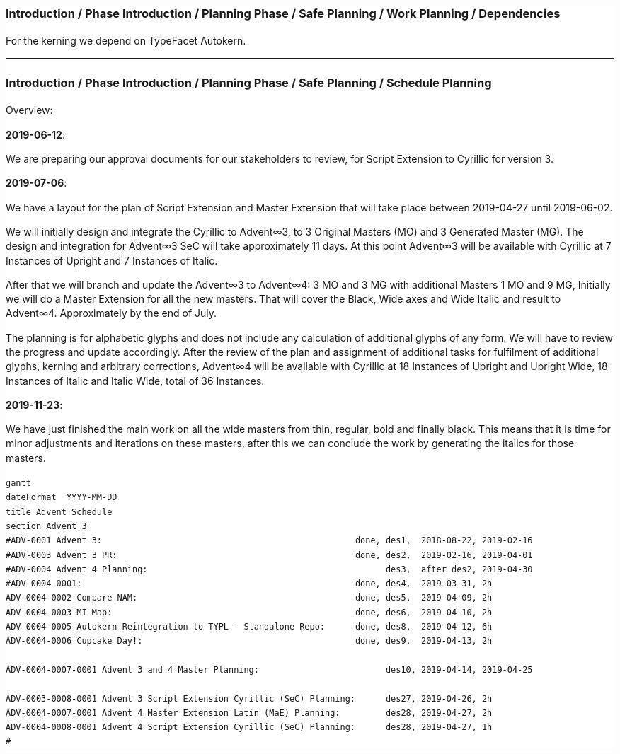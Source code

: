
### **Introduction / Phase Introduction / Planning Phase / Safe Planning / Work Planning / Dependencies**

For the kerning we depend on TypeFacet Autokern.

---

### **Introduction / Phase Introduction / Planning Phase / Safe Planning / Schedule Planning**

Overview:

**2019-06-12**:

We are preparing our approval documents for our stakeholders to review, for Script Extension to Cyrillic for version 3.

**2019-07-06**:

We have a layout for the plan of Script Extension and Master Extension that will take place between 2019-04-27 until 2019-06-02.

We will initially design and integrate the Cyrillic to Advent∞3, to 3 Original Masters (MO) and 3 Generated Master (MG). The design and integration for Advent∞3 SeC will take approximately 11 days. At this point Advent∞3 will be available with Cyrillic at 7 Instances of Upright and 7 Instances of Italic.

After that we will branch and update the Advent∞3 to Advent∞4: 3 MO and 3 MG with additional Masters 1 MO and 9 MG, Initially we will do a Master Extension for all the new masters. That will cover the Black, Wide axes and Wide Italic and result to Advent∞4. Approximately by the end of July.

The planning is for alphabetic glyphs and does not include any calculation of additional glyphs of any form. We will have to review the progress and update accordingly. After the review of the plan and assignment of additional tasks for fulfilment of additional glyphs, kerning and arbitrary corrections, Advent∞4 will be available with Cyrillic at 18 Instances of Upright and Upright Wide, 18 Instances of Italic and Italic Wide, total of 36 Instances.

**2019-11-23**:

We have just finished the main work on all the wide masters from thin, regular, bold and finally black. This means that it is time for minor adjustments and iterations on these masters, after this we can conclude the work by generating the italics for those masters.


```mermaid
gantt
dateFormat  YYYY-MM-DD
title Advent Schedule
section Advent 3
#ADV-0001 Advent 3:                                                  done, des1,  2018-08-22, 2019-02-16
#ADV-0003 Advent 3 PR:                                               done, des2,  2019-02-16, 2019-04-01
#ADV-0004 Advent 4 Planning:                                               des3,  after des2, 2019-04-30
#ADV-0004-0001:                                                      done, des4,  2019-03-31, 2h
ADV-0004-0002 Compare NAM:                                           done, des5,  2019-04-09, 2h
ADV-0004-0003 MI Map:                                                done, des6,  2019-04-10, 2h
ADV-0004-0005 Autokern Reintegration to TYPL - Standalone Repo:      done, des8,  2019-04-12, 6h
ADV-0004-0006 Cupcake Day!:                                          done, des9,  2019-04-13, 2h

ADV-0004-0007-0001 Advent 3 and 4 Master Planning:                         des10, 2019-04-14, 2019-04-25

ADV-0003-0008-0001 Advent 3 Script Extension Cyrillic (SeC) Planning:      des27, 2019-04-26, 2h
ADV-0004-0007-0001 Advent 4 Master Extension Latin (MaE) Planning:         des28, 2019-04-27, 2h
ADV-0004-0008-0001 Advent 4 Script Extension Cyrillic (SeC) Planning:      des28, 2019-04-27, 1h
#
```